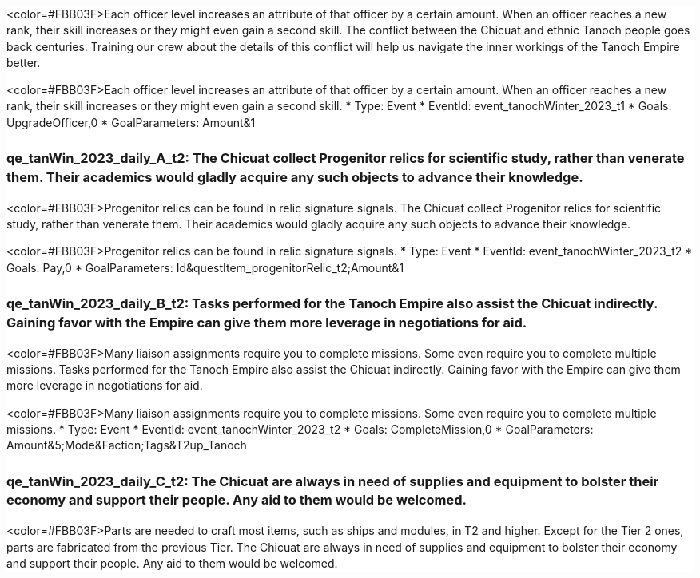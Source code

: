 <color=#FBB03F>Each officer level increases an attribute of that officer by a certain amount. When an officer reaches a new rank, their skill increases or they might even gain a second skill.</color>
The conflict between the Chicuat and ethnic Tanoch people goes back centuries. Training our crew about the details of this conflict will help us navigate the inner workings of the Tanoch Empire better.

<color=#FBB03F>Each officer level increases an attribute of that officer by a certain amount. When an officer reaches a new rank, their skill increases or they might even gain a second skill.</color>
	* Type:	Event
	* EventId:	event_tanochWinter_2023_t1
	* Goals:	UpgradeOfficer,0
	* GoalParameters:	Amount&1

### qe_tanWin_2023_daily_A_t2: The Chicuat collect Progenitor relics for scientific study, rather than venerate them. Their academics would gladly acquire any such objects to advance their knowledge.

<color=#FBB03F>Progenitor relics can be found in relic signature signals.</color>
The Chicuat collect Progenitor relics for scientific study, rather than venerate them. Their academics would gladly acquire any such objects to advance their knowledge.

<color=#FBB03F>Progenitor relics can be found in relic signature signals.</color>
	* Type:	Event
	* EventId:	event_tanochWinter_2023_t2
	* Goals:	Pay,0
	* GoalParameters:	Id&questItem_progenitorRelic_t2;Amount&1

### qe_tanWin_2023_daily_B_t2: Tasks performed for the Tanoch Empire also assist the Chicuat indirectly. Gaining favor with the Empire can give them more leverage in negotiations for aid.

<color=#FBB03F>Many liaison assignments require you to complete missions. Some even require you to complete multiple missions.</color>
Tasks performed for the Tanoch Empire also assist the Chicuat indirectly. Gaining favor with the Empire can give them more leverage in negotiations for aid.

<color=#FBB03F>Many liaison assignments require you to complete missions. Some even require you to complete multiple missions.</color>
	* Type:	Event
	* EventId:	event_tanochWinter_2023_t2
	* Goals:	CompleteMission,0
	* GoalParameters:	Amount&5;Mode&Faction;Tags&T2up_Tanoch

### qe_tanWin_2023_daily_C_t2: The Chicuat are always in need of supplies and equipment to bolster their economy and support their people. Any aid to them would be welcomed.

<color=#FBB03F>Parts are needed to craft most items, such as ships and modules, in T2 and higher. Except for the Tier 2 ones, parts are fabricated from the previous Tier.</color>
The Chicuat are always in need of supplies and equipment to bolster their economy and support their people. Any aid to them would be welcomed.
